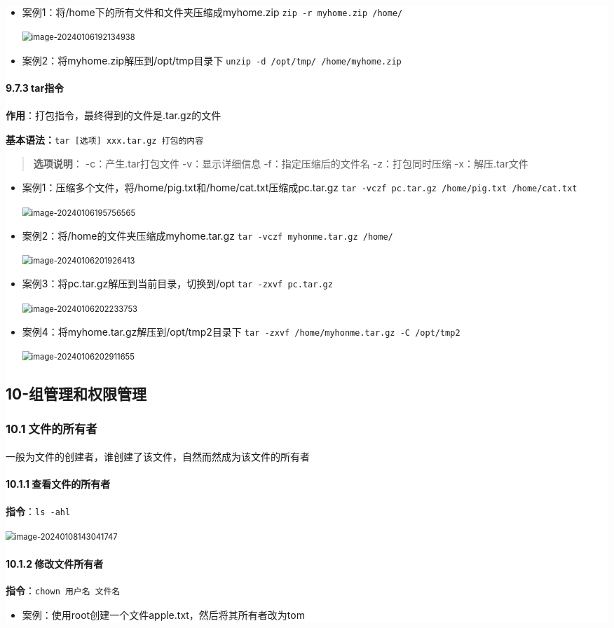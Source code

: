 * 案例1：将/home下的所有文件和文件夹压缩成myhome.zip    `zip -r myhome.zip /home/`

    <img src="D:\Software\Typora\复制的图片\typora-user-images\image-20240106192134938.png" alt="image-20240106192134938" style="zoom:80%;" />

* 案例2：将myhome.zip解压到/opt/tmp目录下    `unzip -d /opt/tmp/ /home/myhome.zip `

#### 9.7.3 tar指令

**作用**：打包指令，最终得到的文件是.tar.gz的文件

**基本语法：**`tar [选项] xxx.tar.gz 打包的内容`

> **选项说明**：
> -c：产生.tar打包文件
> -v：显示详细信息
> -f：指定压缩后的文件名
> -z：打包同时压缩
> -x：解压.tar文件

* 案例1：压缩多个文件，将/home/pig.txt和/home/cat.txt压缩成pc.tar.gz    `tar -vczf pc.tar.gz /home/pig.txt /home/cat.txt`

    <img src="D:\Software\Typora\复制的图片\typora-user-images\image-20240106195756565.png" alt="image-20240106195756565" style="zoom:80%;" />

* 案例2：将/home的文件夹压缩成myhome.tar.gz    `tar -vczf myhonme.tar.gz /home/`

    <img src="D:\Software\Typora\复制的图片\typora-user-images\image-20240106201926413.png" alt="image-20240106201926413" style="zoom:80%;" />

* 案例3：将pc.tar.gz解压到当前目录，切换到/opt    `tar -zxvf pc.tar.gz ` 

    <img src="D:\Software\Typora\复制的图片\typora-user-images\image-20240106202233753.png" alt="image-20240106202233753" style="zoom:80%;" />

* 案例4：将myhome.tar.gz解压到/opt/tmp2目录下    `tar -zxvf /home/myhonme.tar.gz -C /opt/tmp2`

    <img src="D:\Software\Typora\复制的图片\typora-user-images\image-20240106202911655.png" alt="image-20240106202911655" style="zoom:80%;" />

 

## 10-组管理和权限管理

### 10.1 文件的所有者

一般为文件的创建者，谁创建了该文件，自然而然成为该文件的所有者

#### 10.1.1 查看文件的所有者

**指令**：`ls -ahl`

<img src="D:\Software\Typora\复制的图片\typora-user-images\image-20240108143041747.png" alt="image-20240108143041747" style="zoom:80%;" />

#### 10.1.2 修改文件所有者

**指令**：`chown 用户名 文件名`

* 案例：使用root创建一个文件apple.txt，然后将其所有者改为tom
